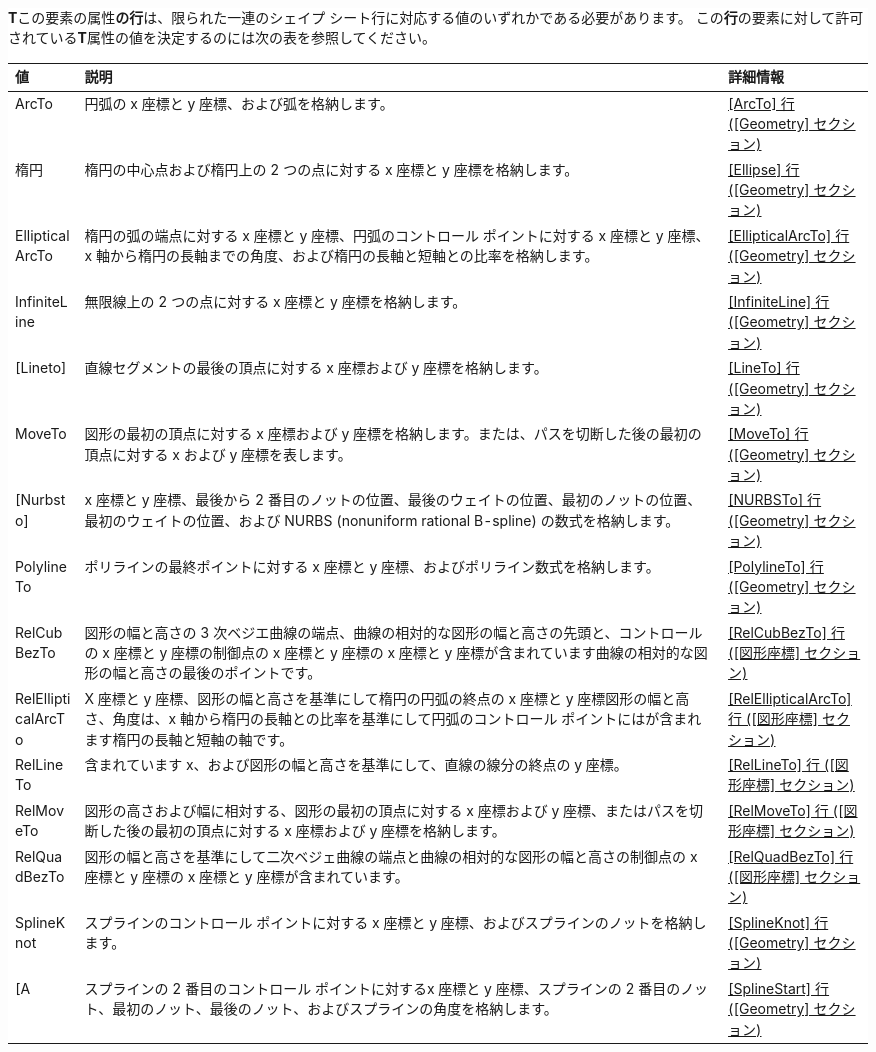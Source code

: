 **T**この要素の属性**の行**は、限られた一連のシェイプ シート行に対応する値のいずれかである必要があります。 この**行**の要素に対して許可されている**T**属性の値を決定するのには次の表を参照してください。 
  
|**値**|**説明**|**詳細情報**|
|:-----|:-----|:-----|
|ArcTo  <br/> |円弧の x 座標と y 座標、および弧を格納します。  <br/> |[[ArcTo] 行 ([Geometry] セクション)](arcto-row-geometry-section.md) <br/> |
|楕円  <br/> |楕円の中心点および楕円上の 2 つの点に対する x 座標と y 座標を格納します。  <br/> |[[Ellipse] 行 ([Geometry] セクション)](ellipse-row-geometry-section.md) <br/> |
|EllipticalArcTo  <br/> |楕円の弧の端点に対する x 座標と y 座標、円弧のコントロール ポイントに対する x 座標と y 座標、x 軸から楕円の長軸までの角度、および楕円の長軸と短軸との比率を格納します。  <br/> |[[EllipticalArcTo] 行 ([Geometry] セクション)](ellipticalarcto-row-geometry-section.md) <br/> |
|InfiniteLine  <br/> |無限線上の 2 つの点に対する x 座標と y 座標を格納します。  <br/> |[[InfiniteLine] 行 ([Geometry] セクション)](infiniteline-row-geometry-section.md) |
|[Lineto]  <br/> |直線セグメントの最後の頂点に対する x 座標および y 座標を格納します。  <br/> |[[LineTo] 行 ([Geometry] セクション)](lineto-row-geometry-section.md) <br/> |
|MoveTo  <br/> |図形の最初の頂点に対する x 座標および y 座標を格納します。または、パスを切断した後の最初の頂点に対する x および y 座標を表します。  <br/> |[[MoveTo] 行 ([Geometry] セクション)](moveto-row-geometry-section.md) <br/> |
|[Nurbsto]  <br/> |x 座標と y 座標、最後から 2 番目のノットの位置、最後のウェイトの位置、最初のノットの位置、最初のウェイトの位置、および NURBS (nonuniform rational B-spline) の数式を格納します。  <br/> |[[NURBSTo] 行 ([Geometry] セクション)](nurbsto-row-geometry-section.md) <br/> |
|PolylineTo  <br/> |ポリラインの最終ポイントに対する x 座標と y 座標、およびポリライン数式を格納します。  <br/> |[[PolylineTo] 行 ([Geometry] セクション)](polylineto-row-geometry-section.md) <br/> |
|RelCubBezTo  <br/> |図形の幅と高さの 3 次ベジエ曲線の端点、曲線の相対的な図形の幅と高さの先頭と、コントロールの x 座標と y 座標の制御点の x 座標と y 座標の x 座標と y 座標が含まれています曲線の相対的な図形の幅と高さの最後のポイントです。  <br/> |[[RelCubBezTo] 行 ([図形座標] セクション)](relcubbezto-row-geometry-section.md) <br/> |
|RelEllipticalArcTo  <br/> |X 座標と y 座標、図形の幅と高さを基準にして楕円の円弧の終点の x 座標と y 座標図形の幅と高さ、角度は、x 軸から楕円の長軸との比率を基準にして円弧のコントロール ポイントにはが含まれます楕円の長軸と短軸の軸です。  <br/> |[[RelEllipticalArcTo] 行 ([図形座標] セクション)](relellipticalarcto-row-geometry-section.md) <br/> |
|RelLineTo  <br/> |含まれています x、および図形の幅と高さを基準にして、直線の線分の終点の y 座標。  <br/> |[[RelLineTo] 行 ([図形座標] セクション)](rellineto-row-geometry-section.md) <br/> |
|RelMoveTo  <br/> |図形の高さおよび幅に相対する、図形の最初の頂点に対する x 座標および y 座標、またはパスを切断した後の最初の頂点に対する x 座標および y 座標を格納します。  <br/> |[[RelMoveTo] 行 ([図形座標] セクション)](relmoveto-row-geometry-section.md) <br/> |
|RelQuadBezTo  <br/> |図形の幅と高さを基準にして二次ベジェ曲線の端点と曲線の相対的な図形の幅と高さの制御点の x 座標と y 座標の x 座標と y 座標が含まれています。  <br/> |[[RelQuadBezTo] 行 ([図形座標] セクション)](relquadbezto-row-geometry-section.md) <br/> |
|SplineKnot  <br/> |スプラインのコントロール ポイントに対する x 座標と y 座標、およびスプラインのノットを格納します。  <br/> |[[SplineKnot] 行 ([Geometry] セクション)](splineknot-row-geometry-section.md) <br/> |
|[A  <br/> |スプラインの 2 番目のコントロール ポイントに対するx 座標と y 座標、スプラインの 2 番目のノット、最初のノット、最後のノット、およびスプラインの角度を格納します。  <br/> |[[SplineStart] 行 ([Geometry] セクション)](splinestart-row-geometry-section.md) <br/> |
   


